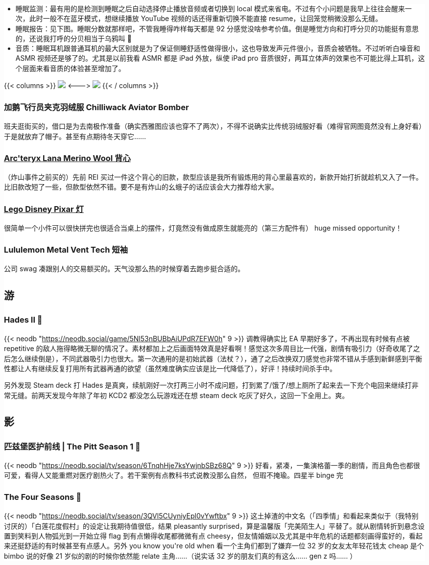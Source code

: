   - 睡眠监测：最有用的是检测到睡眠之后自动选择停止播放音频或者切换到 local 模式来省电。不过有个小问题是我早上往往会醒来一次，此时一般不在蓝牙模式，想继续播放 YouTube 视频的话还得重新切换不能直接 resume，让回笼觉稍微没那么无缝。
  - 睡眠报告：见下图。睡眠分数就那样吧，不管我睡得咋样每天都是 92 分感觉没啥参考价值。倒是睡觉方向和打呼分贝的功能挺有意思的，还说我打呼的分贝相当于乌鸦叫 🤣
- 音质：睡眠耳机跟普通耳机的最大区别就是为了保证侧睡舒适性做得很小，这也导致发声元件很小，音质会被牺牲。不过听听白噪音和 ASMR 视频还是够了的。尤其是以前我看 ASMR 都是 iPad 外放，纵使 iPad pro 音质很好，两耳立体声的效果也不可能比得上耳机，这个层面来看音质的体验甚至增加了。

{{< columns >}}
![](https://media.douchi.space/douchi/media_attachments/files/115/177/350/627/247/207/original/9ee5cc88250e6018.jpg)
<--->
![](https://media.douchi.space/douchi/media_attachments/files/115/177/350/851/262/793/original/01a4c23336c08bb3.jpg)
{{< / columns >}}
### 加鹅飞行员夹克羽绒服 Chilliwack Aviator Bomber
班夫逛街买的，借口是为去南极作准备（确实西雅图应该也穿不了两次），不得不说确实比传统羽绒服好看（难得官网图竟然没有上身好看）于是就放弃了帽子。甚至有点期待冬天穿它…… 

### [Arc'teryx Lana Merino Wool 背心](https://amzn.to/4o7Gu3a)
（炸山事件之前买的）先前 REI 买过一件这个背心的旧款，款型应该是我所有锻炼用的背心里最喜欢的，新款开始打折就趁机又入了一件。比旧款改短了一些，但款型依然不错。要不是有炸山的幺蛾子的话应该会大力推荐给大家。

### [Lego Disney Pixar 灯](https://amzn.to/4pTHqKb)
很简单一个小件可以很快拼完也很适合当桌上的摆件，灯竟然没有做成原生就能亮的（第三方配件有） huge missed opportunity！

### Lululemon Metal Vent Tech 短袖
公司 swag 凑跟别人的交易额买的。天气没那么热的时候穿着去跑步挺合适的。

## 游
### Hades II 🤩
{{< neodb "https://neodb.social/game/5Nl53nBUBbAiUPdR7EFW0h" 9 >}}
调教得确实比 EA 早期好多了，不再出现有时候有点被 repetitive 的敌人拖得略微无聊的情况了。素材都加上之后画面特效真是好看啊！感觉这次多周目比一代强，剧情有吸引力（好奇收尾了之后怎么继续倒是），不同武器吸引力也很大。第一次通用的是初始武器（法杖？），通了之后改换双刀感觉也非常不错从手感到新鲜感到平衡性都让人有继续反复打用所有武器再通的欲望（虽然难度确实应该是比一代降低了），好评！持续时间杀手中。

另外发现 Steam deck 打 Hades 是真爽，续航刚好一次打两三小时不成问题，打到累了/饿了/想上厕所了起来去一下充个电回来继续打非常无缝。前两天发现今年除了年初 KCD2 都没怎么玩游戏还在想 steam deck 吃灰了好久，这回一下全用上。爽。

## 影
### 匹兹堡医护前线 | The Pitt Season 1 🤩
{{< neodb "https://neodb.social/tv/season/6TnqhHje7ksYwjnbSBz68Q" 9 >}}
好看，紧凑，一集演格蕾一季的剧情，而且角色也都很可爱，看得人又能重燃对医疗剧热火了。若干案例有点教科书式说教没那么自然， 但瑕不掩瑜。四星半 binge 完


### The Four Seasons 🤩
{{< neodb "https://neodb.social/tv/season/3QVl5CUyniyEpl0vYwftbx" 9 >}}
这土掉渣的中文名（「四季情」和看起来类似于（我特别讨厌的）「白莲花度假村」的设定让我期待值很低，结果 pleasantly surprised，算是温馨版「完美陌生人」平替了。就从剧情转折到悬念设置到笑料到人物弧光到一开始立得 flag 到有点懒得收尾都微微有点 cheesy，但友情婚姻以及尤其是中年危机的话题都刻画得蛮好的，看起来还挺舒适的有时候甚至有点感人。另外 you know you're old when 看一个主角们都到了嫌弃一位 32 岁的女友太年轻花钱太 cheap 是个 bimbo 说的好像 21 岁似的剧的时候你依然能 relate 主角……（说实话 32 岁的朋友们真的有这么…… gen z 吗…… ）
